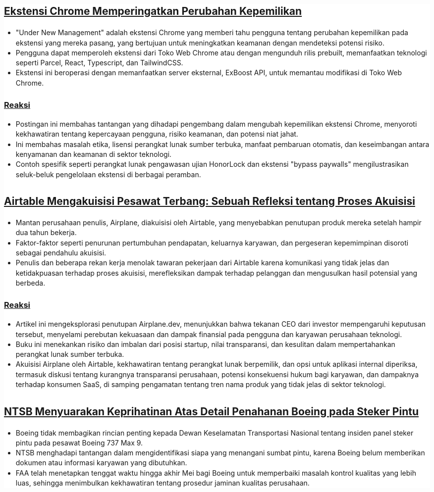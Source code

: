 ## [Ekstensi Chrome Memperingatkan Perubahan Kepemilikan](https://github.com/classvsoftware/under-new-management)

- "Under New Management" adalah ekstensi Chrome yang memberi tahu pengguna tentang perubahan kepemilikan pada ekstensi yang mereka pasang, yang bertujuan untuk meningkatkan keamanan dengan mendeteksi potensi risiko.
- Pengguna dapat memperoleh ekstensi dari Toko Web Chrome atau dengan mengunduh rilis prebuilt, memanfaatkan teknologi seperti Parcel, React, Typescript, dan TailwindCSS.
- Ekstensi ini beroperasi dengan memanfaatkan server eksternal, ExBoost API, untuk memantau modifikasi di Toko Web Chrome.

### [Reaksi](https://news.ycombinator.com/item?id=39620060)

- Postingan ini membahas tantangan yang dihadapi pengembang dalam mengubah kepemilikan ekstensi Chrome, menyoroti kekhawatiran tentang kepercayaan pengguna, risiko keamanan, dan potensi niat jahat.
- Ini membahas masalah etika, lisensi perangkat lunak sumber terbuka, manfaat pembaruan otomatis, dan keseimbangan antara kenyamanan dan keamanan di sektor teknologi.
- Contoh spesifik seperti perangkat lunak pengawasan ujian HonorLock dan ekstensi "bypass paywalls" mengilustrasikan seluk-beluk pengelolaan ekstensi di berbagai peramban.

## [Airtable Mengakuisisi Pesawat Terbang: Sebuah Refleksi tentang Proses Akuisisi](https://yolken.net/blog/end-of-airplanedev)

- Mantan perusahaan penulis, Airplane, diakuisisi oleh Airtable, yang menyebabkan penutupan produk mereka setelah hampir dua tahun bekerja.
- Faktor-faktor seperti penurunan pertumbuhan pendapatan, keluarnya karyawan, dan pergeseran kepemimpinan disoroti sebagai pendahulu akuisisi.
- Penulis dan beberapa rekan kerja menolak tawaran pekerjaan dari Airtable karena komunikasi yang tidak jelas dan ketidakpuasan terhadap proses akuisisi, merefleksikan dampak terhadap pelanggan dan mengusulkan hasil potensial yang berbeda.

### [Reaksi](https://news.ycombinator.com/item?id=39619041)

- Artikel ini mengeksplorasi penutupan Airplane.dev, menunjukkan bahwa tekanan CEO dari investor mempengaruhi keputusan tersebut, menyelami perebutan kekuasaan dan dampak finansial pada pengguna dan karyawan perusahaan teknologi.
- Buku ini menekankan risiko dan imbalan dari posisi startup, nilai transparansi, dan kesulitan dalam mempertahankan perangkat lunak sumber terbuka.
- Akuisisi Airplane oleh Airtable, kekhawatiran tentang perangkat lunak berpemilik, dan opsi untuk aplikasi internal diperiksa, termasuk diskusi tentang kurangnya transparansi perusahaan, potensi konsekuensi hukum bagi karyawan, dan dampaknya terhadap konsumen SaaS, di samping pengamatan tentang tren nama produk yang tidak jelas di sektor teknologi.

## [NTSB Menyuarakan Keprihatinan Atas Detail Penahanan Boeing pada Steker Pintu](https://www.npr.org/2024/03/06/1236277058/boeing-737-max-9-alaska-airlines-door-plug-removed-ntsb-commerce-cantwell-cruz)

- Boeing tidak membagikan rincian penting kepada Dewan Keselamatan Transportasi Nasional tentang insiden panel steker pintu pada pesawat Boeing 737 Max 9.
- NTSB menghadapi tantangan dalam mengidentifikasi siapa yang menangani sumbat pintu, karena Boeing belum memberikan dokumen atau informasi karyawan yang dibutuhkan.
- FAA telah menetapkan tenggat waktu hingga akhir Mei bagi Boeing untuk memperbaiki masalah kontrol kualitas yang lebih luas, sehingga menimbulkan kekhawatiran tentang prosedur jaminan kualitas perusahaan.

